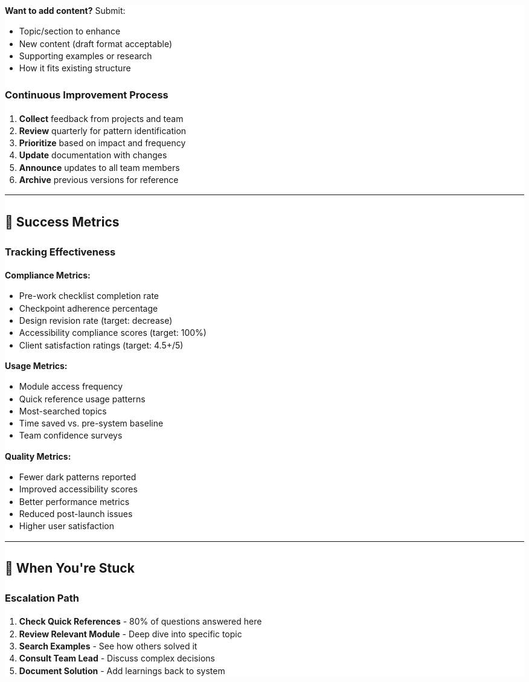 **Want to add content?** Submit:

- Topic/section to enhance
- New content (draft format acceptable)
- Supporting examples or research
- How it fits existing structure

### Continuous Improvement Process

1. **Collect** feedback from projects and team
2. **Review** quarterly for pattern identification
3. **Prioritize** based on impact and frequency
4. **Update** documentation with changes
5. **Announce** updates to all team members
6. **Archive** previous versions for reference

---

## 🎯 Success Metrics

### Tracking Effectiveness

**Compliance Metrics:**

- Pre-work checklist completion rate
- Checkpoint adherence percentage
- Design revision rate (target: decrease)
- Accessibility compliance scores (target: 100%)
- Client satisfaction ratings (target: 4.5+/5)

**Usage Metrics:**

- Module access frequency
- Quick reference usage patterns
- Most-searched topics
- Time saved vs. pre-system baseline
- Team confidence surveys

**Quality Metrics:**

- Fewer dark patterns reported
- Improved accessibility scores
- Better performance metrics
- Reduced post-launch issues
- Higher user satisfaction

---

## 🚨 When You're Stuck

### Escalation Path

1. **Check Quick References** - 80% of questions answered here
2. **Review Relevant Module** - Deep dive into specific topic
3. **Search Examples** - See how others solved it
4. **Consult Team Lead** - Discuss complex decisions
5. **Document Solution** - Add learnings back to system
